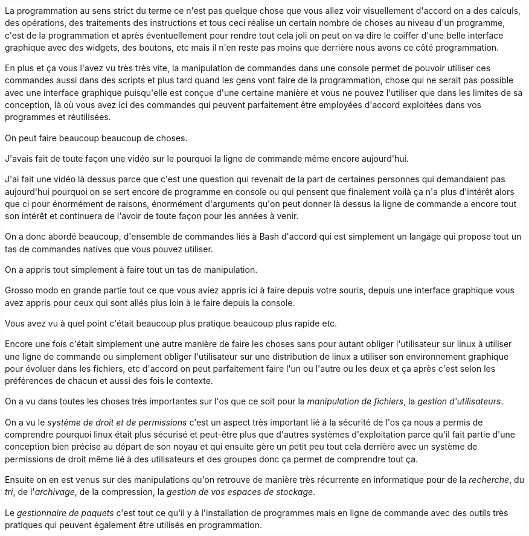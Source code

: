 La programmation au sens strict du terme ce n'est pas quelque chose que vous allez voir visuellement d'accord on a des calculs, des opérations, des traitements des instructions et tous ceci réalise un certain nombre de choses au niveau d'un programme, c'est de la programmation et après éventuellement pour rendre tout cela joli on peut on va dire le coiffer d'une belle interface graphique avec des widgets, des boutons, etc mais il n'en reste pas moins que derrière nous avons ce côté programmation.

En plus et ça vous l'avez vu très très vite, la manipulation de commandes dans une console permet de pouvoir utiliser ces commandes aussi dans des scripts et plus tard quand les gens vont faire de la programmation, chose qui ne serait pas possible avec une interface graphique puisqu'elle est conçue d'une certaine manière et vous ne pouvez l'utiliser que dans les limites de sa conception, là où vous avez ici des commandes qui peuvent parfaitement être employées d'accord exploitées dans vos programmes et réutilisées.

On peut faire beaucoup beaucoup de choses.

J'avais fait de toute façon une vidéo sur le pourquoi la ligne de commande même encore aujourd'hui.

J'ai fait une vidéo là dessus parce que c'est une question qui revenait de la part de certaines personnes qui demandaient pas aujourd'hui pourquoi on se sert encore de programme en console ou qui pensent que finalement voilà ça n'a plus d'intérêt alors que ci pour énormément de raisons, énormément d'arguments qu'on peut donner là dessus la ligne de commande a encore tout son intérêt et continuera de l'avoir de toute façon pour les années à venir.

On a donc abordé beaucoup, d'ensemble de commandes liés à Bash d'accord qui est simplement un langage qui propose tout un tas de commandes natives que vous pouvez utiliser.

On a appris tout simplement à faire tout un tas de manipulation.

Grosso modo en grande partie tout ce que vous aviez appris ici à faire depuis votre souris, depuis une interface graphique vous avez appris pour ceux qui sont allés plus loin à le faire depuis la  console.

Vous avez vu à quel point c'était beaucoup plus pratique beaucoup plus rapide etc.

Encore une fois c'était simplement une autre manière de faire les choses sans pour autant obliger l'utilisateur sur linux à utiliser une ligne de commande ou simplement obliger l'utilisateur sur une distribution de linux a utiliser son environnement graphique pour évoluer dans les fichiers, etc d'accord on peut parfaitement faire l'un ou l'autre ou les deux et ça après c'est selon les préférences de chacun et aussi des fois le contexte.

On a vu dans toutes les choses très importantes sur l'os que ce soit pour la *manipulation de fichiers*, la *gestion d'utilisateurs*.

On a vu le *système de droit et de permissions* c'est un aspect très important lié à la sécurité de l'os ça nous a permis de comprendre pourquoi linux était plus sécurisé et peut-être plus que d'autres systèmes d'exploitation parce qu'il fait partie d'une conception bien précise au départ de son noyau et qui ensuite gère un petit peu tout cela derrière avec un système de permissions de droit même lié à des utilisateurs et des groupes donc ça permet de comprendre tout ça.

Ensuite on en est venus sur des manipulations qu'on retrouve de manière très récurrente en informatique pour de la *recherche*, du *tri*, de l'*archivage*, de la compression, la *gestion de vos espaces de stockage*.

Le *gestionnaire de paquets* c'est tout ce qu'il y à l'installation de programmes mais en ligne de commande avec des outils très pratiques qui peuvent également être utilisés en programmation.
